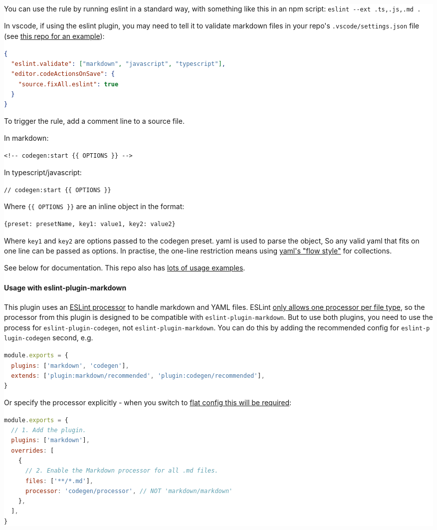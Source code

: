 You can use the rule by running eslint in a standard way, with something like this in an npm script: `eslint --ext .ts,.js,.md .`

In vscode, if using the eslint plugin, you may need to tell it to validate markdown files in your repo's `.vscode/settings.json` file (see [this repo for an example](../../.vscode/settings.json)):

```json
{
  "eslint.validate": ["markdown", "javascript", "typescript"],
  "editor.codeActionsOnSave": {
    "source.fixAll.eslint": true
  }
}
```

To trigger the rule, add a comment line to a source file.

In markdown:

`<!-- codegen:start {{ OPTIONS }} -->`

In typescript/javascript:

`// codegen:start {{ OPTIONS }}`

Where `{{ OPTIONS }}` are an inline object in the format:

`{preset: presetName, key1: value1, key2: value2}`

Where `key1` and `key2` are options passed to the codegen preset. yaml is used to parse the object, So any valid yaml that fits on one line can be passed as options. In practise, the one-line restriction means using [yaml's "flow style"](https://yaml.org/spec/1.2/spec.html#id2759963) for collections.

See below for documentation. This repo also has [lots of usage examples](https://github.com/mmkal/ts/search?q=%22codegen%3Astart%22&unscoped_q=%22codegen%3Astart%22).

#### Usage with eslint-plugin-markdown

This plugin uses an [ESLint processor](https://eslint.org/docs/latest/extend/custom-processors) to handle markdown and YAML files. ESLint [only allows one processor per file type](https://github.com/eslint/eslint/issues/17724), so the processor from this plugin is designed to be compatible with `eslint-plugin-markdown`. But to use both plugins, you need to use the process for `eslint-plugin-codegen`, not `eslint-plugin-markdown`. You can do this by adding the recommended config for `eslint-plugin-codegen` second, e.g.

```js
module.exports = {
  plugins: ['markdown', 'codegen'],
  extends: ['plugin:markdown/recommended', 'plugin:codegen/recommended'],
}
```

Or specify the processor explicitly - when you switch to [flat config this will be required](https://eslint.org/docs/latest/extend/custom-processors#specifying-processor-in-config-files):

```js
module.exports = {
  // 1. Add the plugin.
  plugins: ['markdown'],
  overrides: [
    {
      // 2. Enable the Markdown processor for all .md files.
      files: ['**/*.md'],
      processor: 'codegen/processor', // NOT 'markdown/markdown'
    },
  ],
}
```
